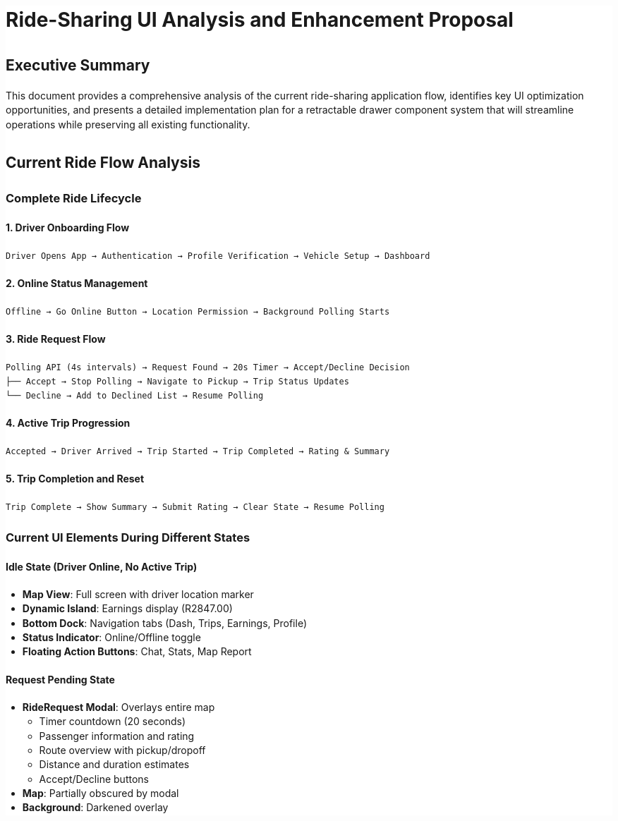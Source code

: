# Ride-Sharing UI Analysis and Enhancement Proposal

## Executive Summary

This document provides a comprehensive analysis of the current ride-sharing application flow, identifies key UI optimization opportunities, and presents a detailed implementation plan for a retractable drawer component system that will streamline operations while preserving all existing functionality.

## Current Ride Flow Analysis

### Complete Ride Lifecycle

#### 1. Driver Onboarding Flow
```
Driver Opens App → Authentication → Profile Verification → Vehicle Setup → Dashboard
```

#### 2. Online Status Management
```
Offline → Go Online Button → Location Permission → Background Polling Starts
```

#### 3. Ride Request Flow
```
Polling API (4s intervals) → Request Found → 20s Timer → Accept/Decline Decision
├── Accept → Stop Polling → Navigate to Pickup → Trip Status Updates
└── Decline → Add to Declined List → Resume Polling
```

#### 4. Active Trip Progression
```
Accepted → Driver Arrived → Trip Started → Trip Completed → Rating & Summary
```

#### 5. Trip Completion and Reset
```
Trip Complete → Show Summary → Submit Rating → Clear State → Resume Polling
```

### Current UI Elements During Different States

#### Idle State (Driver Online, No Active Trip)
- **Map View**: Full screen with driver location marker
- **Dynamic Island**: Earnings display (R2847.00)
- **Bottom Dock**: Navigation tabs (Dash, Trips, Earnings, Profile)
- **Status Indicator**: Online/Offline toggle
- **Floating Action Buttons**: Chat, Stats, Map Report

#### Request Pending State
- **RideRequest Modal**: Overlays entire map
  - Timer countdown (20 seconds)
  - Passenger information and rating
  - Route overview with pickup/dropoff
  - Distance and duration estimates
  - Accept/Decline buttons
- **Map**: Partially obscured by modal
- **Background**: Darkened overlay
